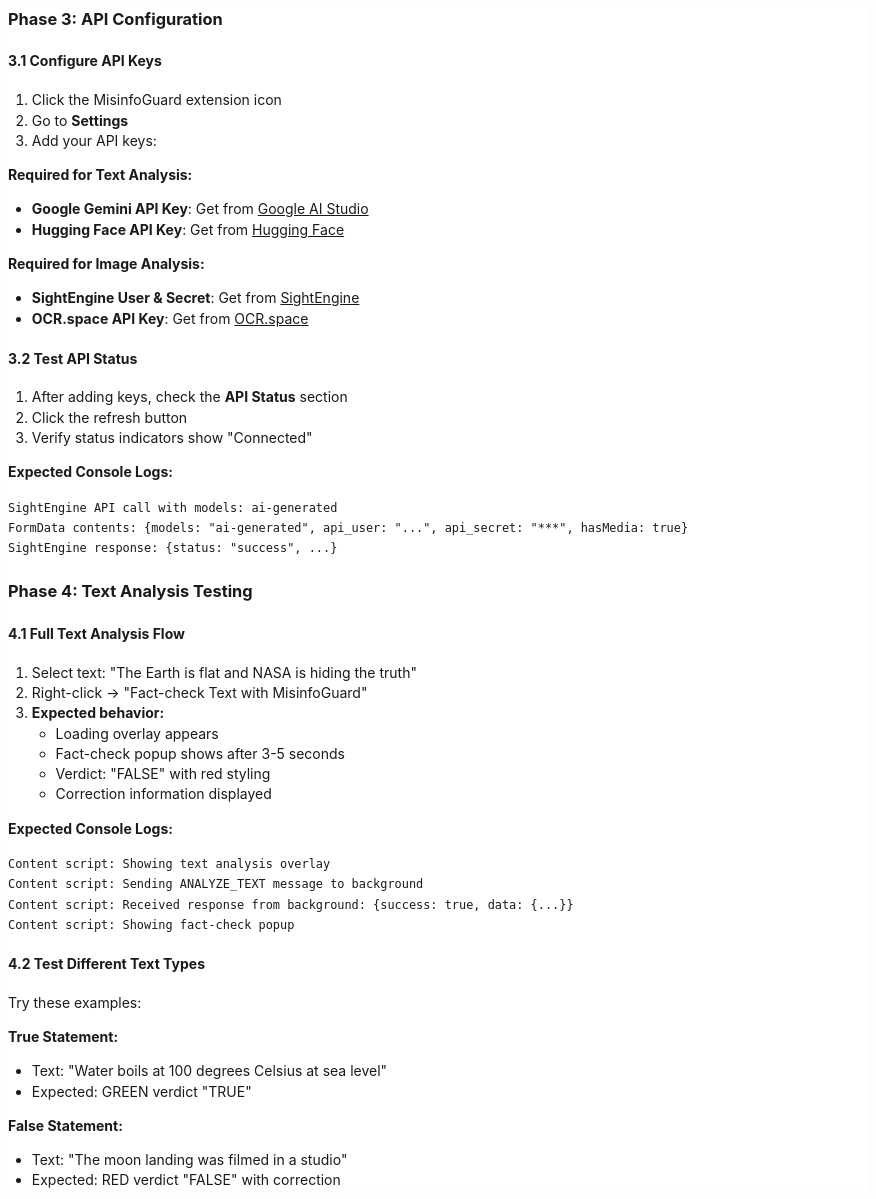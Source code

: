 ### **Phase 3: API Configuration**

#### **3.1 Configure API Keys**
1. Click the MisinfoGuard extension icon
2. Go to **Settings**
3. Add your API keys:

**Required for Text Analysis:**
- **Google Gemini API Key**: Get from [Google AI Studio](https://makersuite.google.com/app/apikey)
- **Hugging Face API Key**: Get from [Hugging Face](https://huggingface.co/settings/tokens)

**Required for Image Analysis:**
- **SightEngine User & Secret**: Get from [SightEngine](https://sightengine.com)
- **OCR.space API Key**: Get from [OCR.space](https://ocr.space/ocrapi)

#### **3.2 Test API Status**
1. After adding keys, check the **API Status** section
2. Click the refresh button
3. Verify status indicators show "Connected"

**Expected Console Logs:**
```
SightEngine API call with models: ai-generated
FormData contents: {models: "ai-generated", api_user: "...", api_secret: "***", hasMedia: true}
SightEngine response: {status: "success", ...}
```

### **Phase 4: Text Analysis Testing**

#### **4.1 Full Text Analysis Flow**
1. Select text: "The Earth is flat and NASA is hiding the truth"
2. Right-click → "Fact-check Text with MisinfoGuard"
3. **Expected behavior:**
   - Loading overlay appears
   - Fact-check popup shows after 3-5 seconds
   - Verdict: "FALSE" with red styling
   - Correction information displayed

**Expected Console Logs:**
```
Content script: Showing text analysis overlay
Content script: Sending ANALYZE_TEXT message to background
Content script: Received response from background: {success: true, data: {...}}
Content script: Showing fact-check popup
```

#### **4.2 Test Different Text Types**
Try these examples:

**True Statement:**
- Text: "Water boils at 100 degrees Celsius at sea level"
- Expected: GREEN verdict "TRUE"

**False Statement:**
- Text: "The moon landing was filmed in a studio"
- Expected: RED verdict "FALSE" with correction
